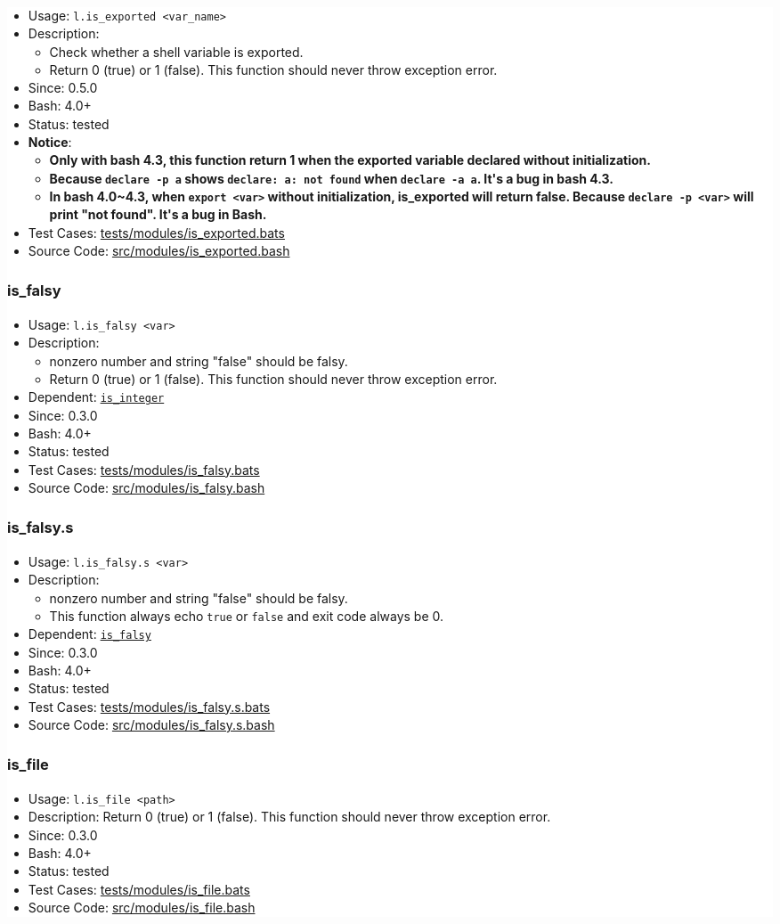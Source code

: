 - Usage: `l.is_exported <var_name>`
- Description:
  - Check whether a shell variable is exported.
  - Return 0 (true) or 1 (false). This function should never throw exception error.
- Since: 0.5.0
- Bash: 4.0+
- Status: tested
- **Notice**:
  - **Only with bash 4.3, this function return 1 when the exported variable declared without initialization.**
  - **Because `declare -p a` shows `declare: a: not found` when `declare -a a`. It's a bug in bash 4.3.**
  - **In bash 4.0~4.3, when `export <var>` without initialization, is_exported will return false. Because `declare -p <var>` will print "not found". It's a bug in Bash.**
- Test Cases: [tests/modules/is_exported.bats](../../tests/modules/is_exported.bats)
- Source Code: [src/modules/is_exported.bash](../../src/modules/is_exported.bash)

### is_falsy

- Usage: `l.is_falsy <var>`
- Description:
  - nonzero number and string "false" should be falsy.
  - Return 0 (true) or 1 (false). This function should never throw exception error.
- Dependent: [`is_integer`](./condition.md#is_integer)
- Since: 0.3.0
- Bash: 4.0+
- Status: tested
- Test Cases: [tests/modules/is_falsy.bats](../../tests/modules/is_falsy.bats)
- Source Code: [src/modules/is_falsy.bash](../../src/modules/is_falsy.bash)

### is_falsy.s

- Usage: `l.is_falsy.s <var>`
- Description:
  - nonzero number and string "false" should be falsy.
  - This function always echo `true` or `false` and exit code always be 0.
- Dependent: [`is_falsy`](./condition.md#is_falsy)
- Since: 0.3.0
- Bash: 4.0+
- Status: tested
- Test Cases: [tests/modules/is_falsy.s.bats](../../tests/modules/is_falsy.s.bats)
- Source Code: [src/modules/is_falsy.s.bash](../../src/modules/is_falsy.s.bash)

### is_file

- Usage: `l.is_file <path>`
- Description: Return 0 (true) or 1 (false). This function should never throw exception error.
- Since: 0.3.0
- Bash: 4.0+
- Status: tested
- Test Cases: [tests/modules/is_file.bats](../../tests/modules/is_file.bats)
- Source Code: [src/modules/is_file.bash](../../src/modules/is_file.bash)
